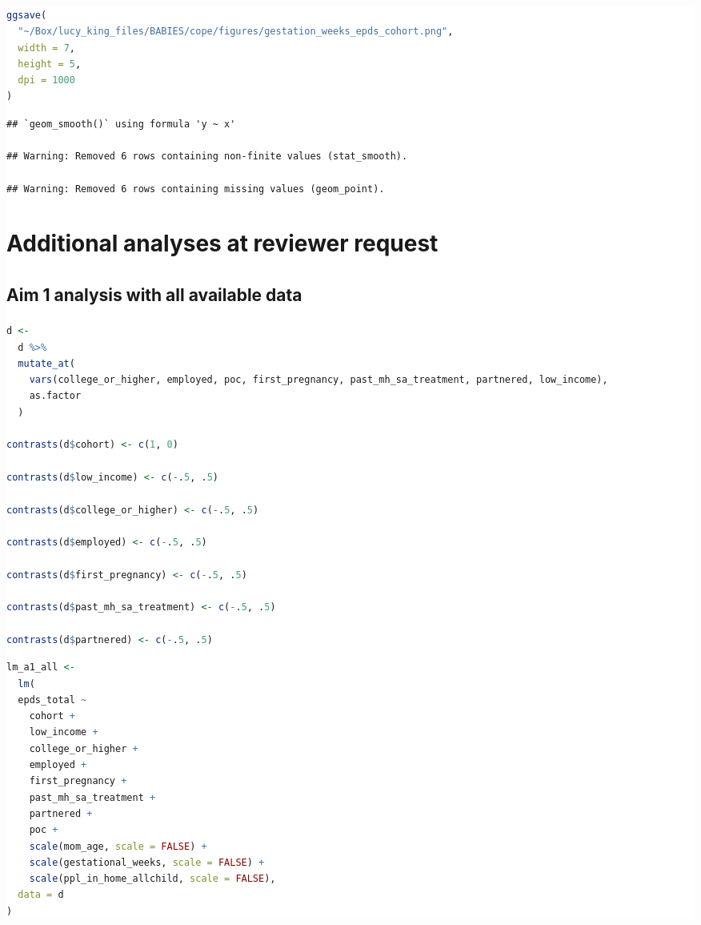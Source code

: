 ``` r
ggsave(
  "~/Box/lucy_king_files/BABIES/cope/figures/gestation_weeks_epds_cohort.png",
  width = 7,
  height = 5,
  dpi = 1000
)
```

    ## `geom_smooth()` using formula 'y ~ x'

    ## Warning: Removed 6 rows containing non-finite values (stat_smooth).
    
    ## Warning: Removed 6 rows containing missing values (geom_point).

# Additional analyses at reviewer request

## Aim 1 analysis with all available data

``` r
d <-
  d %>% 
  mutate_at(
    vars(college_or_higher, employed, poc, first_pregnancy, past_mh_sa_treatment, partnered, low_income),
    as.factor
  )

contrasts(d$cohort) <- c(1, 0)

contrasts(d$low_income) <- c(-.5, .5)

contrasts(d$college_or_higher) <- c(-.5, .5)

contrasts(d$employed) <- c(-.5, .5)

contrasts(d$first_pregnancy) <- c(-.5, .5)

contrasts(d$past_mh_sa_treatment) <- c(-.5, .5)

contrasts(d$partnered) <- c(-.5, .5)
```

``` r
lm_a1_all <- 
  lm(
  epds_total ~
    cohort +
    low_income +
    college_or_higher +
    employed +
    first_pregnancy +
    past_mh_sa_treatment +
    partnered +
    poc +
    scale(mom_age, scale = FALSE) +
    scale(gestational_weeks, scale = FALSE) +
    scale(ppl_in_home_allchild, scale = FALSE),
  data = d
)
```